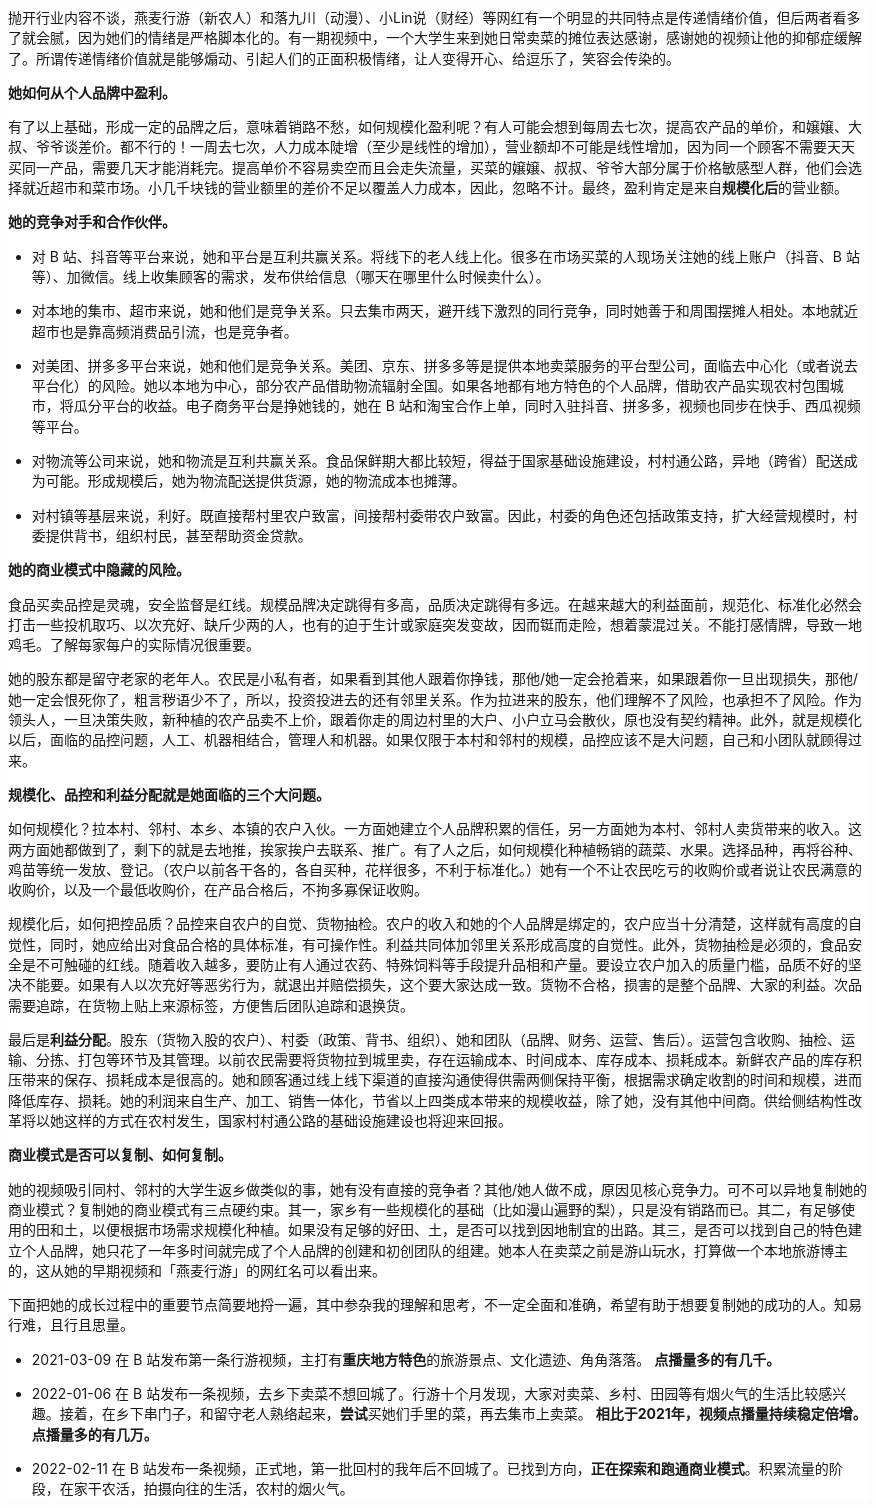 抛开行业内容不谈，燕麦行游（新农人）和落九川（动漫）、小Lin说（财经）等网红有一个明显的共同特点是传递情绪价值，但后两者看多了就会腻，因为她们的情绪是严格脚本化的。有一期视频中，一个大学生来到她日常卖菜的摊位表达感谢，感谢她的视频让他的抑郁症缓解了。所谓传递情绪价值就是能够煽动、引起人们的正面积极情绪，让人变得开心、给逗乐了，笑容会传染的。

**她如何从个人品牌中盈利。**

有了以上基础，形成一定的品牌之后，意味着销路不愁，如何规模化盈利呢？有人可能会想到每周去七次，提高农产品的单价，和嬢嬢、大叔、爷爷谈差价。都不行的！一周去七次，人力成本陡增（至少是线性的增加），营业额却不可能是线性增加，因为同一个顾客不需要天天买同一产品，需要几天才能消耗完。提高单价不容易卖空而且会走失流量，买菜的嬢嬢、叔叔、爷爷大部分属于价格敏感型人群，他们会选择就近超市和菜市场。小几千块钱的营业额里的差价不足以覆盖人力成本，因此，忽略不计。最终，盈利肯定是来自**规模化后**的营业额。

**她的竞争对手和合作伙伴。**

-   对 B 站、抖音等平台来说，她和平台是互利共赢关系。将线下的老人线上化。很多在市场买菜的人现场关注她的线上账户（抖音、B 站等）、加微信。线上收集顾客的需求，发布供给信息（哪天在哪里什么时候卖什么）。

-   对本地的集市、超市来说，她和他们是竞争关系。只去集市两天，避开线下激烈的同行竞争，同时她善于和周围摆摊人相处。本地就近超市也是靠高频消费品引流，也是竞争者。

-   对美团、拼多多平台来说，她和他们是竞争关系。美团、京东、拼多多等是提供本地卖菜服务的平台型公司，面临去中心化（或者说去平台化）的风险。她以本地为中心，部分农产品借助物流辐射全国。如果各地都有地方特色的个人品牌，借助农产品实现农村包围城市，将瓜分平台的收益。电子商务平台是挣她钱的，她在 B 站和淘宝合作上单，同时入驻抖音、拼多多，视频也同步在快手、西瓜视频等平台。

-   对物流等公司来说，她和物流是互利共赢关系。食品保鲜期大都比较短，得益于国家基础设施建设，村村通公路，异地（跨省）配送成为可能。形成规模后，她为物流配送提供货源，她的物流成本也摊薄。

-   对村镇等基层来说，利好。既直接帮村里农户致富，间接帮村委带农户致富。因此，村委的角色还包括政策支持，扩大经营规模时，村委提供背书，组织村民，甚至帮助资金贷款。

**她的商业模式中隐藏的风险。**

食品买卖品控是灵魂，安全监督是红线。规模品牌决定跳得有多高，品质决定跳得有多远。在越来越大的利益面前，规范化、标准化必然会打击一些投机取巧、以次充好、缺斤少两的人，也有的迫于生计或家庭突发变故，因而铤而走险，想着蒙混过关。不能打感情牌，导致一地鸡毛。了解每家每户的实际情况很重要。

她的股东都是留守老家的老年人。农民是小私有者，如果看到其他人跟着你挣钱，那他/她一定会抢着来，如果跟着你一旦出现损失，那他/她一定会恨死你了，粗言秽语少不了，所以，投资投进去的还有邻里关系。作为拉进来的股东，他们理解不了风险，也承担不了风险。作为领头人，一旦决策失败，新种植的农产品卖不上价，跟着你走的周边村里的大户、小户立马会散伙，原也没有契约精神。此外，就是规模化以后，面临的品控问题，人工、机器相结合，管理人和机器。如果仅限于本村和邻村的规模，品控应该不是大问题，自己和小团队就顾得过来。

**规模化、品控和利益分配就是她面临的三个大问题。**

如何规模化？拉本村、邻村、本乡、本镇的农户入伙。一方面她建立个人品牌积累的信任，另一方面她为本村、邻村人卖货带来的收入。这两方面她都做到了，剩下的就是去地推，挨家挨户去联系、推广。有了人之后，如何规模化种植畅销的蔬菜、水果。选择品种，再将谷种、鸡苗等统一发放、登记。（农户以前各干各的，各自买种，花样很多，不利于标准化。）她有一个不让农民吃亏的收购价或者说让农民满意的收购价，以及一个最低收购价，在产品合格后，不拘多寡保证收购。

规模化后，如何把控品质？品控来自农户的自觉、货物抽检。农户的收入和她的个人品牌是绑定的，农户应当十分清楚，这样就有高度的自觉性，同时，她应给出对食品合格的具体标准，有可操作性。利益共同体加邻里关系形成高度的自觉性。此外，货物抽检是必须的，食品安全是不可触碰的红线。随着收入越多，要防止有人通过农药、特殊饲料等手段提升品相和产量。要设立农户加入的质量门槛，品质不好的坚决不能要。如果有人以次充好等恶劣行为，就退出并赔偿损失，这个要大家达成一致。货物不合格，损害的是整个品牌、大家的利益。次品需要追踪，在货物上贴上来源标签，方便售后团队追踪和退换货。

最后是**利益分配**。股东（货物入股的农户）、村委（政策、背书、组织）、她和团队（品牌、财务、运营、售后）。运营包含收购、抽检、运输、分拣、打包等环节及其管理。以前农民需要将货物拉到城里卖，存在运输成本、时间成本、库存成本、损耗成本。新鲜农产品的库存积压带来的保存、损耗成本是很高的。她和顾客通过线上线下渠道的直接沟通使得供需两侧保持平衡，根据需求确定收割的时间和规模，进而降低库存、损耗。她的利润来自生产、加工、销售一体化，节省以上四类成本带来的规模收益，除了她，没有其他中间商。供给侧结构性改革将以她这样的方式在农村发生，国家村村通公路的基础设施建设也将迎来回报。

**商业模式是否可以复制、如何复制。**

她的视频吸引同村、邻村的大学生返乡做类似的事，她有没有直接的竞争者？其他/她人做不成，原因见核心竞争力。可不可以异地复制她的商业模式？复制她的商业模式有三点硬约束。其一，家乡有一些规模化的基础（比如漫山遍野的梨），只是没有销路而已。其二，有足够使用的田和土，以便根据市场需求规模化种植。如果没有足够的好田、土，是否可以找到因地制宜的出路。其三，是否可以找到自己的特色建立个人品牌，她只花了一年多时间就完成了个人品牌的创建和初创团队的组建。她本人在卖菜之前是游山玩水，打算做一个本地旅游博主的，这从她的早期视频和「燕麦行游」的网红名可以看出来。

下面把她的成长过程中的重要节点简要地捋一遍，其中参杂我的理解和思考，不一定全面和准确，希望有助于想要复制她的成功的人。知易行难，且行且思量。

-   2021-03-09 在 B 站发布第一条行游视频，主打有**重庆地方特色**的旅游景点、文化遗迹、角角落落。 **点播量多的有几千。**

-   2022-01-06 在 B 站发布一条视频，去乡下卖菜不想回城了。行游十个月发现，大家对卖菜、乡村、田园等有烟火气的生活比较感兴趣。接着，在乡下串门子，和留守老人熟络起来，**尝试**买她们手里的菜，再去集市上卖菜。 **相比于2021年，视频点播量持续稳定倍增。点播量多的有几万。**

-   2022-02-11 在 B 站发布一条视频，正式地，第一批回村的我年后不回城了。已找到方向，**正在探索和跑通商业模式**。积累流量的阶段，在家干农活，拍摄向往的生活，农村的烟火气。
